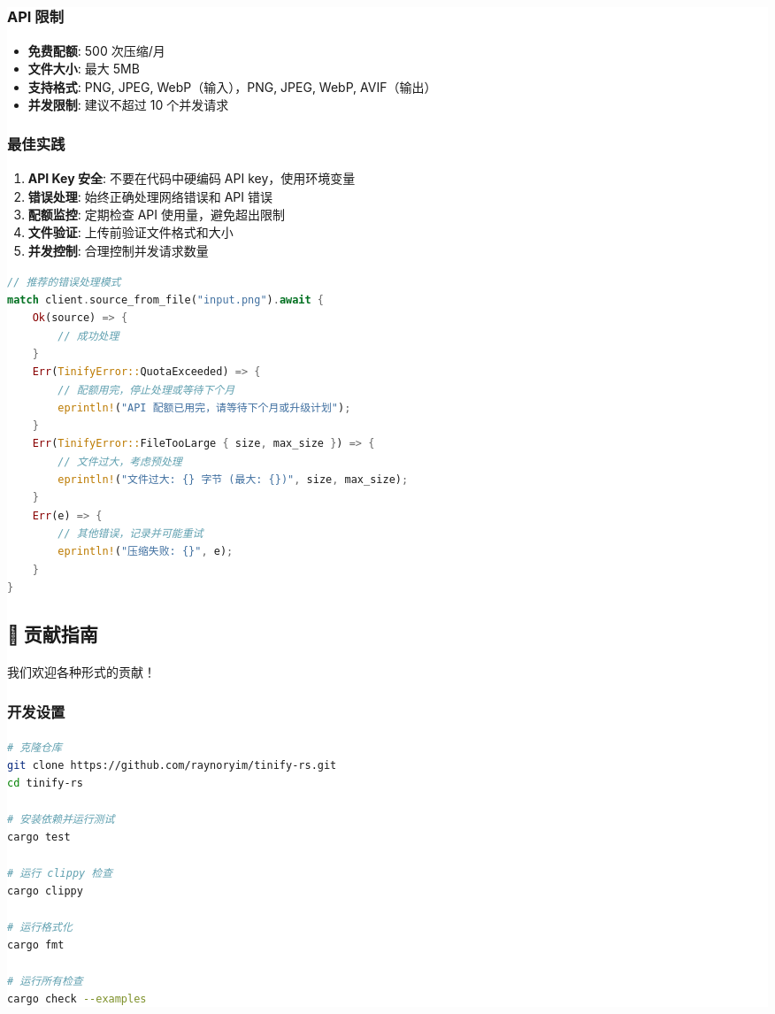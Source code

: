 ### API 限制

- **免费配额**: 500 次压缩/月
- **文件大小**: 最大 5MB
- **支持格式**: PNG, JPEG, WebP（输入），PNG, JPEG, WebP, AVIF（输出）
- **并发限制**: 建议不超过 10 个并发请求

### 最佳实践

1. **API Key 安全**: 不要在代码中硬编码 API key，使用环境变量
2. **错误处理**: 始终正确处理网络错误和 API 错误
3. **配额监控**: 定期检查 API 使用量，避免超出限制
4. **文件验证**: 上传前验证文件格式和大小
5. **并发控制**: 合理控制并发请求数量

```rust
// 推荐的错误处理模式
match client.source_from_file("input.png").await {
    Ok(source) => {
        // 成功处理
    }
    Err(TinifyError::QuotaExceeded) => {
        // 配额用完，停止处理或等待下个月
        eprintln!("API 配额已用完，请等待下个月或升级计划");
    }
    Err(TinifyError::FileTooLarge { size, max_size }) => {
        // 文件过大，考虑预处理
        eprintln!("文件过大: {} 字节 (最大: {})", size, max_size);
    }
    Err(e) => {
        // 其他错误，记录并可能重试
        eprintln!("压缩失败: {}", e);
    }
}
```

## 🤝 贡献指南

我们欢迎各种形式的贡献！

### 开发设置

```bash
# 克隆仓库
git clone https://github.com/raynoryim/tinify-rs.git
cd tinify-rs

# 安装依赖并运行测试
cargo test

# 运行 clippy 检查
cargo clippy

# 运行格式化
cargo fmt

# 运行所有检查
cargo check --examples
```
